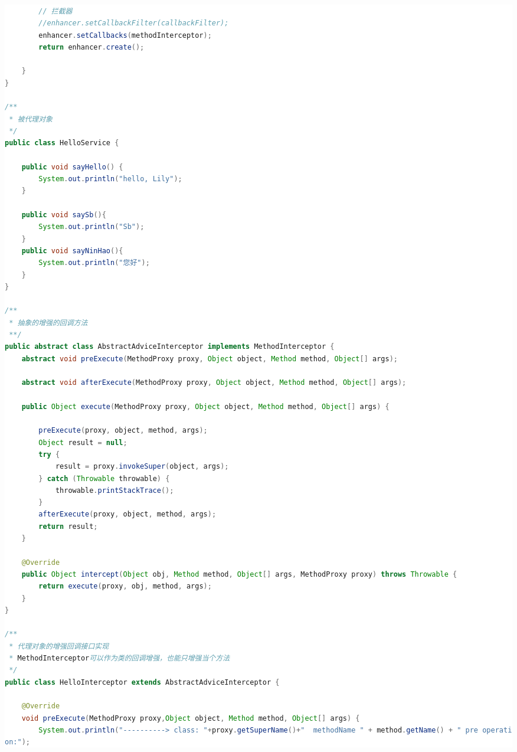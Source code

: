 ```java
		// 拦截器
		//enhancer.setCallbackFilter(callbackFilter);
		enhancer.setCallbacks(methodInterceptor);
		return enhancer.create();

	}
}

/**
 * 被代理对象
 */
public class HelloService {

	public void sayHello() {
		System.out.println("hello, Lily");
	}

	public void saySb(){
		System.out.println("Sb");
	}
	public void sayNinHao(){
		System.out.println("您好");
	}
}

/**
 * 抽象的增强的回调方法
 **/
public abstract class AbstractAdviceInterceptor implements MethodInterceptor {
	abstract void preExecute(MethodProxy proxy, Object object, Method method, Object[] args);

	abstract void afterExecute(MethodProxy proxy, Object object, Method method, Object[] args);

	public Object execute(MethodProxy proxy, Object object, Method method, Object[] args) {

		preExecute(proxy, object, method, args);
		Object result = null;
		try {
			result = proxy.invokeSuper(object, args);
		} catch (Throwable throwable) {
			throwable.printStackTrace();
		}
		afterExecute(proxy, object, method, args);
		return result;
	}

	@Override
	public Object intercept(Object obj, Method method, Object[] args, MethodProxy proxy) throws Throwable {
		return execute(proxy, obj, method, args);
	}
}

/**
 * 代理对象的增强回调接口实现
 * MethodInterceptor可以作为类的回调增强，也能只增强当个方法
 */
public class HelloInterceptor extends AbstractAdviceInterceptor {

	@Override
	void preExecute(MethodProxy proxy,Object object, Method method, Object[] args) {
		System.out.println("----------> class: "+proxy.getSuperName()+"  methodName " + method.getName() + " pre operation:");
```